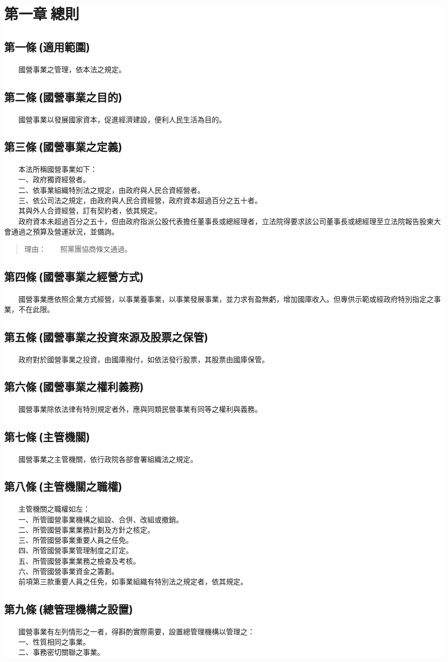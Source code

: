第一章  總則
============
第一條 (適用範圍)
-----------------
　　國營事業之管理，依本法之規定。  


第二條 (國營事業之目的)
-----------------------
　　國營事業以發展國家資本，促進經濟建設，便利人民生活為目的。  


第三條 (國營事業之定義)
-----------------------
　　本法所稱國營事業如下：  
　　一、政府獨資經營者。  
　　二、依事業組織特別法之規定，由政府與人民合資經營者。  
　　三、依公司法之規定，由政府與人民合資經營，政府資本超過百分之五十者。  
　　其與外人合資經營，訂有契約者，依其規定。  
　　政府資本未超過百分之五十，但由政府指派公股代表擔任董事長或總經理者，立法院得要求該公司董事長或總經理至立法院報告股東大會通過之預算及營運狀況，並備詢。  
> 理由：　　照黨團協商條文通過。



第四條 (國營事業之經營方式)
---------------------------
　　國營事業應依照企業方式經營，以事業養事業，以事業發展事業，並力求有盈無虧，增加國庫收入。但專供示範或經政府特別指定之事業，不在此限。  


第五條 (國營事業之投資來源及股票之保管)
---------------------------------------
　　政府對於國營事業之投資，由國庫撥付，如依法發行股票，其股票由國庫保管。  


第六條 (國營事業之權利義務)
---------------------------
　　國營事業除依法律有特別規定者外，應與同類民營事業有同等之權利與義務。  


第七條 (主管機關)
-----------------
　　國營事業之主管機關，依行政院各部會署組織法之規定。  


第八條 (主管機關之職權)
-----------------------
　　主管機關之職權如左：  
　　一、所管國營事業機構之組設、合併、改組或撤銷。  
　　二、所管國營事業業務計劃及方針之核定。  
　　三、所管國營事業重要人員之任免。  
　　四、所管國營事業管理制度之訂定。  
　　五、所管國營事業業務之檢查及考核。  
　　六、所管國營事業資金之籌劃。  
　　前項第三款重要人員之任免，如事業組織有特別法之規定者，依其規定。  


第九條 (總管理機構之設置)
-------------------------
　　國營事業有左列情形之一者，得斟酌實際需要，設置總管理機構以管理之：  
　　一、性質相同之事業。  
　　二、事務密切關聯之事業。  

